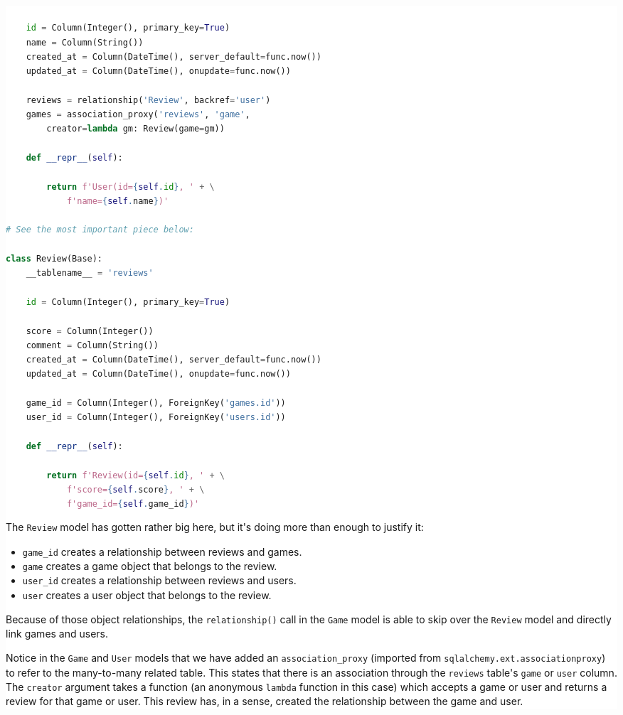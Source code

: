 ```py

    id = Column(Integer(), primary_key=True)
    name = Column(String())
    created_at = Column(DateTime(), server_default=func.now())
    updated_at = Column(DateTime(), onupdate=func.now())

    reviews = relationship('Review', backref='user')
    games = association_proxy('reviews', 'game',
        creator=lambda gm: Review(game=gm))

    def __repr__(self):

        return f'User(id={self.id}, ' + \
            f'name={self.name})'

# See the most important piece below:

class Review(Base):
    __tablename__ = 'reviews'

    id = Column(Integer(), primary_key=True)

    score = Column(Integer())
    comment = Column(String())
    created_at = Column(DateTime(), server_default=func.now())
    updated_at = Column(DateTime(), onupdate=func.now())

    game_id = Column(Integer(), ForeignKey('games.id'))
    user_id = Column(Integer(), ForeignKey('users.id'))

    def __repr__(self):

        return f'Review(id={self.id}, ' + \
            f'score={self.score}, ' + \
            f'game_id={self.game_id})'

```

The `Review` model has gotten rather big here, but it's doing more than enough
to justify it:

- `game_id` creates a relationship between reviews and games.
- `game` creates a game object that belongs to the review.
- `user_id` creates a relationship between reviews and users.
- `user` creates a user object that belongs to the review.

Because of those object relationships, the `relationship()` call in the `Game`
model is able to skip over the `Review` model and directly link games and users.

Notice in the `Game` and `User` models that we have added an `association_proxy`
(imported from `sqlalchemy.ext.associationproxy`) to refer to the many-to-many
related table. This states that there is an association through the `reviews`
table's `game` or `user` column. The `creator` argument takes a function (an
anonymous `lambda` function in this case) which accepts a game or user and
returns a review for that game or user. This review has, in a sense, created the
relationship between the game and user.
